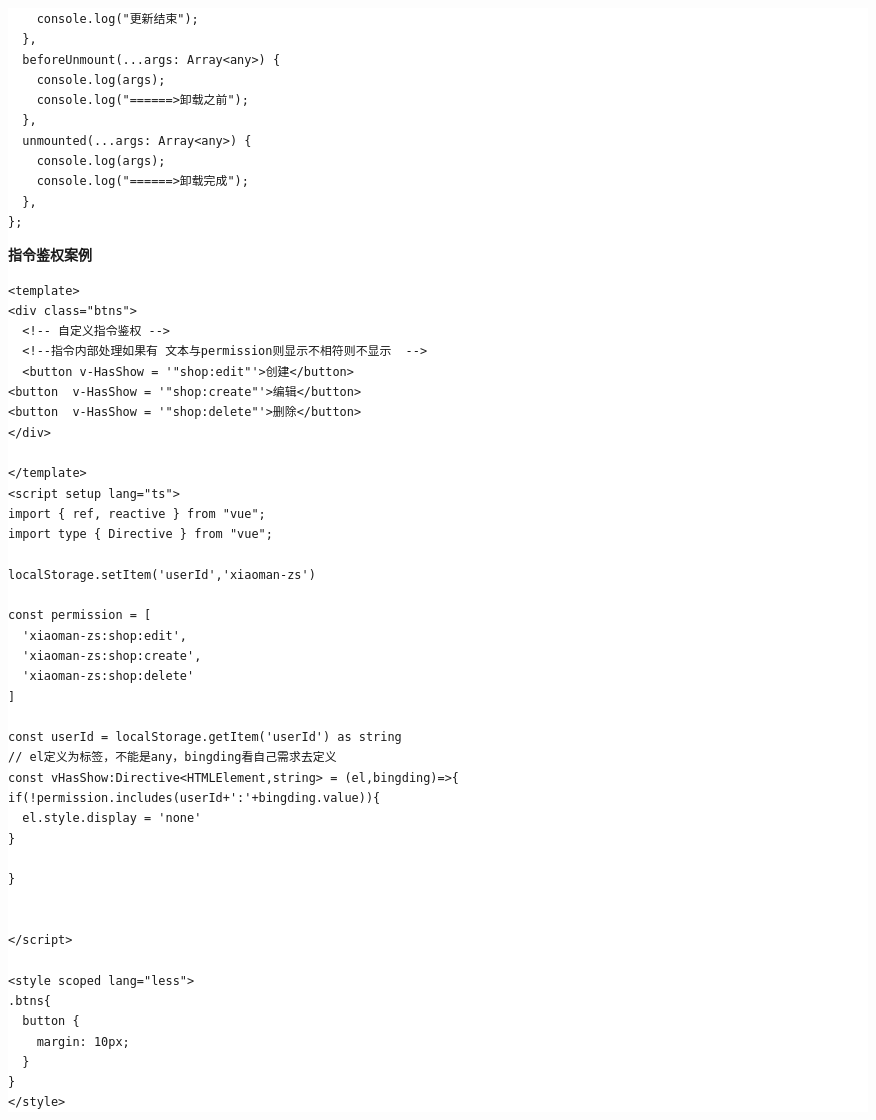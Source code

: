 ```vue
    console.log("更新结束");
  },
  beforeUnmount(...args: Array<any>) {
    console.log(args);
    console.log("======>卸载之前");
  },
  unmounted(...args: Array<any>) {
    console.log(args);
    console.log("======>卸载完成");
  },
};
```



 **指令鉴权案例**

```vue
<template>
<div class="btns">
  <!-- 自定义指令鉴权 -->
  <!--指令内部处理如果有 文本与permission则显示不相符则不显示  -->
  <button v-HasShow = '"shop:edit"'>创建</button>
<button  v-HasShow = '"shop:create"'>编辑</button>
<button  v-HasShow = '"shop:delete"'>删除</button>
</div>

</template>
<script setup lang="ts">
import { ref, reactive } from "vue";
import type { Directive } from "vue";

localStorage.setItem('userId','xiaoman-zs')

const permission = [
  'xiaoman-zs:shop:edit',
  'xiaoman-zs:shop:create',
  'xiaoman-zs:shop:delete'
]

const userId = localStorage.getItem('userId') as string
// el定义为标签，不能是any，bingding看自己需求去定义
const vHasShow:Directive<HTMLElement,string> = (el,bingding)=>{
if(!permission.includes(userId+':'+bingding.value)){
  el.style.display = 'none'
}
  
}


</script>

<style scoped lang="less">
.btns{
  button {
    margin: 10px;
  }
}
</style>
```
